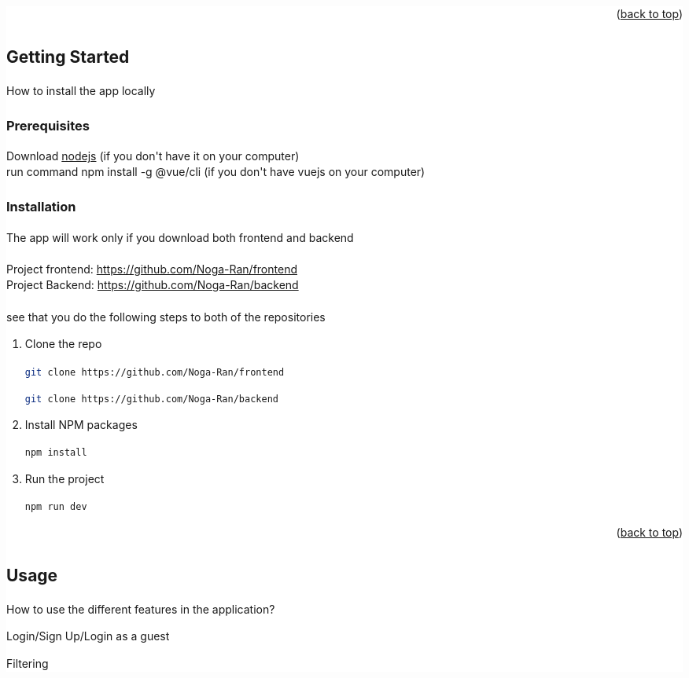 
<p align="right">(<a href="#title">back to top</a>)</p>




## Getting Started

How to install the app locally

### Prerequisites

Download <a href="https://nodejs.org/en/download/">nodejs<a/> (if you don't have it on your computer)<br>
run command npm install -g @vue/cli (if you don't have vuejs on your computer)

### Installation
The app will work only if you download both frontend and backend<br><br>
Project frontend: https://github.com/Noga-Ran/frontend<br>
Project Backend: https://github.com/Noga-Ran/backend<br><br>
see that you do the following steps to both of the repositories<br>

1. Clone the repo
   ```sh
   git clone https://github.com/Noga-Ran/frontend
   ```
   ```sh
   git clone https://github.com/Noga-Ran/backend
   ```
2. Install NPM packages
   ```sh
   npm install
   ```
3. Run the project
   ```sh
   npm run dev
   ```
  
<p align="right">(<a href="#title">back to top</a>)</p>




## Usage

How to use the different features in the application?

Login/Sign Up/Login as a guest
<video src="https://user-images.githubusercontent.com/106141728/191288329-4b96a70d-81b0-4c0b-accb-ccf8c82c4dd5.mp4" data-canonical-src="https://user-images.githubusercontent.com/106141728/191288329-4b96a70d-81b0-4c0b-accb-ccf8c82c4dd5.mp4" controls="controls" muted="muted" class="d-block rounded-bottom-2 border-top width-fit" style="max-height:640px;">
</video>

Filtering
<video src="https://user-images.githubusercontent.com/106141728/191288425-79e4d948-7ac0-4fe8-8983-344c3eeff3b8.mp4" data-canonical-src="https://user-images.githubusercontent.com/106141728/191288425-79e4d948-7ac0-4fe8-8983-344c3eeff3b8.mp4" controls="controls" muted="muted" class="d-block rounded-bottom-2 border-top width-fit" style="max-height:640px;">
</video>
